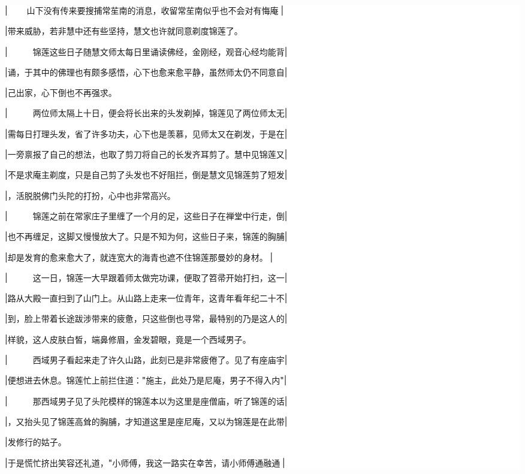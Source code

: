 |　　 山下没有传来要搜捕常苼南的消息，收留常苼南似乎也不会对有悔庵 |

|带来威胁，若非慧中还有些坚持，慧文也许就同意剃度锦莲了。

|　　　锦莲这些日子随慧文师太每日里诵读佛经，金刚经，观音心经均能背|

|诵，于其中的佛理也有颇多感悟，心下也愈来愈平静，虽然师太仍不同意自|

|己出家，心下倒也不再强求。

|　　　两位师太隔上十日，便会将长出来的头发剃掉，锦莲见了两位师太无|

|需每日打理头发，省了许多功夫，心下也是羡慕，见师太又在剃发，于是在|

|一旁禀报了自己的想法，也取了剪刀将自己的长发齐耳剪了。慧中见锦莲又|

|不是求庵主剃度，只是自己剪了头发也不好阻拦，倒是慧文见锦莲剪了短发|

|，活脱脱佛门头陀的打扮，心中也非常高兴。

|　　　锦莲之前在常家庄子里缠了一个月的足，这些日子在禅堂中行走，倒|

|也不再缠足，这脚又慢慢放大了。只是不知为何，这些日子来，锦莲的胸脯|

|却是发育的愈来愈大了，就连宽大的海青也遮不住锦莲那曼妙的身材。    |

|　　　这一日，锦莲一大早跟着师太做完功课，便取了笤帚开始打扫，这一|

|路从大殿一直扫到了山门上。从山路上走来一位青年，这青年看年纪二十不|

|到，脸上带着长途跋涉带来的疲惫，只这些倒也寻常，最特别的乃是这人的|

|样貌，这人皮肤白皙，端鼻修眉，金发碧眼，竟是一个西域男子。

|　　　西域男子看起来走了许久山路，此刻已是非常疲倦了。见了有座庙宇|

|便想进去休息。锦莲忙上前拦住道："施主，此处乃是尼庵，男子不得入内"|

|　　　那西域男子见了头陀模样的锦莲本以为这里是座僧庙，听了锦莲的话|

|，又抬头见了锦莲高耸的胸脯，才知道这里是座尼庵，又以为锦莲是在此带|

|发修行的姑子。

|于是慌忙挤出笑容还礼道，"小师傅，我这一路实在幸苦，请小师傅通融通 |
